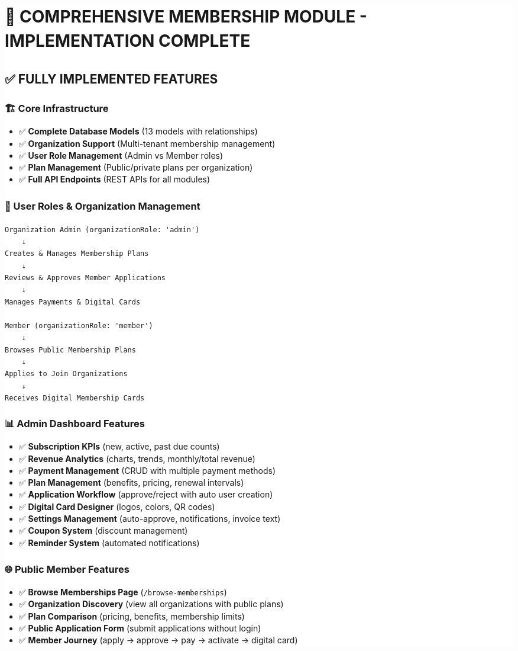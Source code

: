 # 🎉 **COMPREHENSIVE MEMBERSHIP MODULE - IMPLEMENTATION COMPLETE**

## ✅ **FULLY IMPLEMENTED FEATURES**

### **🏗️ Core Infrastructure**
- ✅ **Complete Database Models** (13 models with relationships)
- ✅ **Organization Support** (Multi-tenant membership management)
- ✅ **User Role Management** (Admin vs Member roles)
- ✅ **Plan Management** (Public/private plans per organization)
- ✅ **Full API Endpoints** (REST APIs for all modules)

### **👥 User Roles & Organization Management** 
```
Organization Admin (organizationRole: 'admin')
    ↓
Creates & Manages Membership Plans
    ↓
Reviews & Approves Member Applications
    ↓
Manages Payments & Digital Cards

Member (organizationRole: 'member')
    ↓
Browses Public Membership Plans
    ↓
Applies to Join Organizations
    ↓
Receives Digital Membership Cards
```

### **📊 Admin Dashboard Features**
- ✅ **Subscription KPIs** (new, active, past due counts)
- ✅ **Revenue Analytics** (charts, trends, monthly/total revenue)
- ✅ **Payment Management** (CRUD with multiple payment methods)
- ✅ **Plan Management** (benefits, pricing, renewal intervals)
- ✅ **Application Workflow** (approve/reject with auto user creation)
- ✅ **Digital Card Designer** (logos, colors, QR codes)
- ✅ **Settings Management** (auto-approve, notifications, invoice text)
- ✅ **Coupon System** (discount management)
- ✅ **Reminder System** (automated notifications)

### **🌐 Public Member Features**
- ✅ **Browse Memberships Page** (`/browse-memberships`)
- ✅ **Organization Discovery** (view all organizations with public plans)
- ✅ **Plan Comparison** (pricing, benefits, membership limits)
- ✅ **Public Application Form** (submit applications without login)
- ✅ **Member Journey** (apply → approve → pay → activate → digital card)
